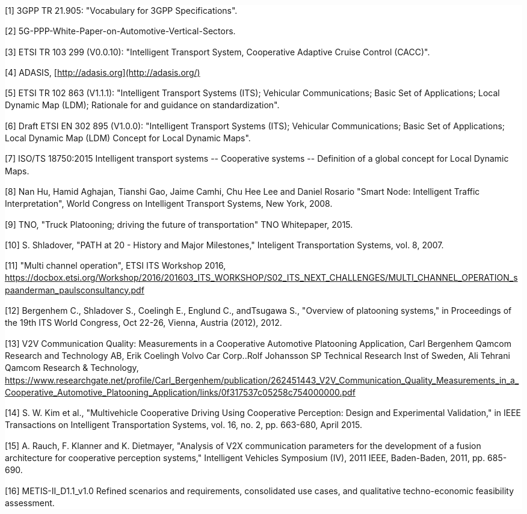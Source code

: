 \[1\] 3GPP TR 21.905: \"Vocabulary for 3GPP Specifications\".

\[2\] 5G-PPP-White-Paper-on-Automotive-Vertical-Sectors.

\[3\] ETSI TR 103 299 (V0.0.10): \"Intelligent Transport System,
Cooperative Adaptive Cruise Control (CACC)\".

\[4\] ADASIS, [http://adasis.org](http://adasis.org/)

\[5\] ETSI TR 102 863 (V1.1.1): \"Intelligent Transport Systems (ITS);
Vehicular Communications; Basic Set of Applications; Local Dynamic Map
(LDM); Rationale for and guidance on standardization\".

\[6\] Draft ETSI EN 302 895 (V1.0.0): \"Intelligent Transport Systems
(ITS); Vehicular Communications; Basic Set of Applications; Local
Dynamic Map (LDM) Concept for Local Dynamic Maps\".

\[7\] ISO/TS 18750:2015 Intelligent transport systems \-- Cooperative
systems \-- Definition of a global concept for Local Dynamic Maps.

\[8\] Nan Hu, Hamid Aghajan, Tianshi Gao, Jaime Camhi, Chu Hee Lee and
Daniel Rosario \"Smart Node: Intelligent Traffic Interpretation\", World
Congress on Intelligent Transport Systems, New York, 2008.

\[9\] TNO, \"Truck Platooning; driving the future of transportation\"
TNO Whitepaper, 2015.

\[10\] S. Shladover, \"PATH at 20 - History and Major Milestones,\"
Inteligent Transportation Systems, vol. 8, 2007.

\[11\] \"Multi channel operation\", ETSI ITS Workshop 2016,
<https://docbox.etsi.org/Workshop/2016/201603_ITS_WORKSHOP/S02_ITS_NEXT_CHALLENGES/MULTI_CHANNEL_OPERATION_spaanderman_paulsconsultancy.pdf>

\[12\] Bergenhem C., Shladover S., Coelingh E., Englund C., andTsugawa
S., \"Overview of platooning systems,\" in Proceedings of the 19th ITS
World Congress, Oct 22-26, Vienna, Austria (2012), 2012.

\[13\] V2V Communication Quality: Measurements in a Cooperative
Automotive Platooning Application, Carl Bergenhem Qamcom Research and
Technology AB, Erik Coelingh Volvo Car Corp..Rolf Johansson SP Technical
Research Inst of Sweden, Ali Tehrani Qamcom Research & Technology,
<https://www.researchgate.net/profile/Carl_Bergenhem/publication/262451443_V2V_Communication_Quality_Measurements_in_a_Cooperative_Automotive_Platooning_Application/links/0f317537c05258c754000000.pdf>

\[14\] S. W. Kim et al., \"Multivehicle Cooperative Driving Using
Cooperative Perception: Design and Experimental Validation,\" in IEEE
Transactions on Intelligent Transportation Systems, vol. 16, no. 2, pp.
663-680, April 2015.

\[15\] A. Rauch, F. Klanner and K. Dietmayer, \"Analysis of V2X
communication parameters for the development of a fusion architecture
for cooperative perception systems,\" Intelligent Vehicles Symposium
(IV), 2011 IEEE, Baden-Baden, 2011, pp. 685-690.

\[16\] METIS-II\_D1.1\_v1.0 Refined scenarios and requirements,
consolidated use cases, and qualitative techno-economic feasibility
assessment.
